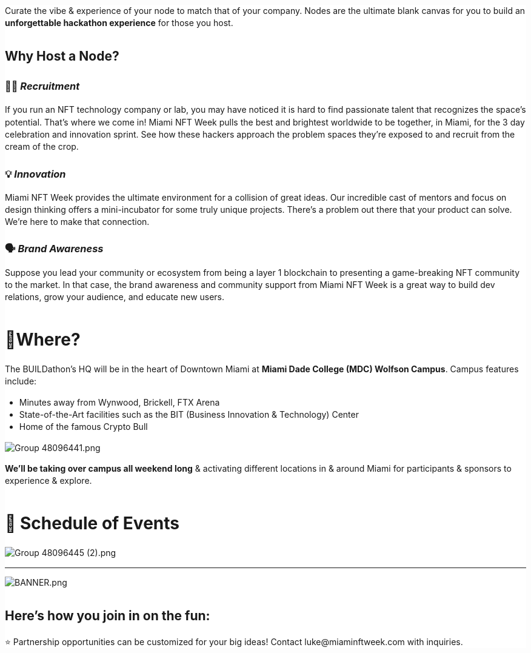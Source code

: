 Curate the vibe & experience of your node to match that of your company. Nodes are the ultimate blank canvas for you to build an **unforgettable hackathon experience** for those you host.

## Why Host a Node?

### 🙋‍♀️ *Recruitment*

If you run an NFT technology company or lab, you may have noticed it is hard to find passionate talent that recognizes the space’s potential. That’s where we come in! Miami NFT Week pulls the best and brightest worldwide to be together, in Miami, for the 3 day celebration and innovation sprint. See how these hackers approach the problem spaces they’re exposed to and recruit from the cream of the crop.

### 💡 *Innovation*

Miami NFT Week provides the ultimate environment for a collision of great ideas. Our incredible cast of mentors and focus on design thinking offers a mini-incubator for some truly unique projects. There’s a problem out there that your product can solve. We’re here to make that connection.

### 🗣 *Brand Awareness*

Suppose you lead your community or ecosystem from being a layer 1 blockchain to presenting a game-breaking NFT community to the market. In that case, the brand awareness and community support from Miami NFT Week is a great way to build dev relations, grow your audience, and educate new users.

# 📍Where?

The BUILDathon’s HQ will be in the heart of Downtown Miami at **Miami Dade College (MDC) Wolfson Campus**. Campus features include:

- Minutes away from Wynwood, Brickell, FTX Arena
- State-of-the-Art facilities such as the BIT (Business Innovation & Technology) Center
- Home of the famous Crypto Bull

![Group 48096441.png](https://s3-us-west-2.amazonaws.com/secure.notion-static.com/5a92424d-b4c2-4854-ba75-ad5d59f491de/Group_48096441.png)

**We’ll be taking over campus all weekend long** & activating different locations in & around Miami for participants & sponsors to experience & explore.

# 📆 Schedule of Events

![Group 48096445 (2).png](https://s3-us-west-2.amazonaws.com/secure.notion-static.com/1cb1ac38-c1d8-4dde-98df-919032072c30/Group_48096445_(2).png)

---

![BANNER.png](https://s3-us-west-2.amazonaws.com/secure.notion-static.com/4a92e689-30bd-4638-abf5-5b0127cad34c/BANNER.png)

## Here’s how you join in on the fun:

<aside>
⭐ Partnership opportunities can be customized for your big ideas! Contact luke@miaminftweek.com with inquiries.
